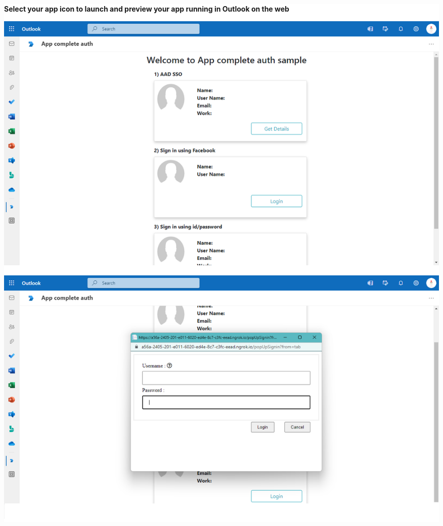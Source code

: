 **Select your app icon to launch and preview your app running in Outlook on the web**

![AppOutlook](Images/AppOutlook.png)

![AppOutlookLogin](Images/AppOutlookLogin.png)
